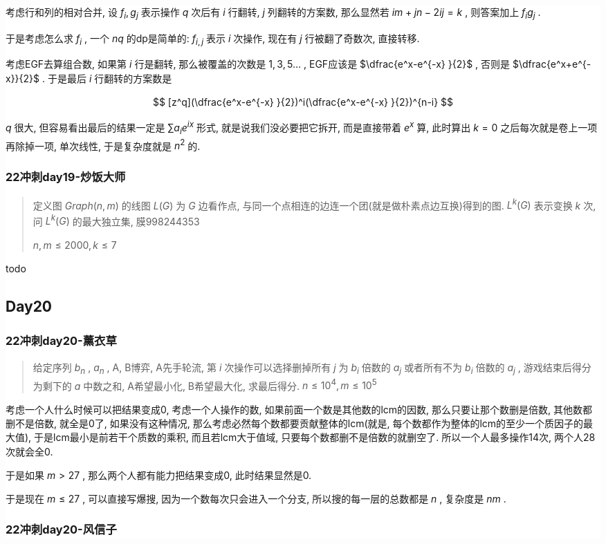 考虑行和列的相对合并, 设 $f_i, g_j$ 表示操作 $q$ 次后有 $i$ 行翻转, $j$ 列翻转的方案数, 那么显然若 $im+jn-2ij=k$ , 则答案加上 $f_ig_j$ .

于是考虑怎么求 $f_i$ , 一个 $nq$ 的dp是简单的: $f_{i, j}$ 表示 $i$ 次操作, 现在有 $j$ 行被翻了奇数次, 直接转移.

考虑EGF去算组合数, 如果第 $i$ 行是翻转, 那么被覆盖的次数是 $1, 3, 5\ldots$ , EGF应该是 $\dfrac{e^x-e^{-x} }{2}$ , 否则是 $\dfrac{e^x+e^{-x}}{2}$ . 于是最后 $i$ 行翻转的方案数是

$$
[z^q](\dfrac{e^x-e^{-x} }{2})^i(\dfrac{e^x-e^{-x} }{2})^{n-i}
$$

$q$ 很大, 但容易看出最后的结果一定是 $\sum a_ie^{ix}$ 形式, 就是说我们没必要把它拆开, 而是直接带着 $e^x$ 算, 此时算出 $k=0$ 之后每次就是卷上一项再除掉一项, 单次线性, 于是复杂度就是 $n^2$ 的.


### 22冲刺day19-炒饭大师

> 定义图 $Graph(n, m)$ 的线图 $L(G)$ 为 $G$ 边看作点, 与同一个点相连的边连一个团(就是做朴素点边互换)得到的图. $L^k(G)$ 表示变换 $k$ 次, 问 $L^k(G)$ 的最大独立集, 膜998244353
> 
> $n, m\le 2000, k\le 7$

todo

## Day20

### 22冲刺day20-薰衣草

> 给定序列 $b_n$ , $a_n$ , A, B博弈, A先手轮流, 第 $i$ 次操作可以选择删掉所有 $j$ 为 $b_i$ 倍数的 $a_j$ 或者所有不为 $b_i$ 倍数的 $a_j$ , 游戏结束后得分为剩下的 $a$ 中数之和, A希望最小化, B希望最大化, 求最后得分.
> $n\le 10^4, m\le 10^5$

考虑一个人什么时候可以把结果变成0, 考虑一个人操作的数, 如果前面一个数是其他数的lcm的因数, 那么只要让那个数删是倍数, 其他数都删不是倍数, 就全是0了, 如果没有这种情况, 那么考虑必然每个数都要贡献整体的lcm(就是, 每个数都作为整体的lcm的至少一个质因子的最大值), 于是lcm最小是前若干个质数的乘积, 而且若lcm大于值域, 只要每个数都删不是倍数的就删空了. 所以一个人最多操作14次, 两个人28次就会全0.

于是如果 $m>27$ , 那么两个人都有能力把结果变成0, 此时结果显然是0.

于是现在 $m\le 27$ , 可以直接写爆搜, 因为一个数每次只会进入一个分支, 所以搜的每一层的总数都是 $n$ , 复杂度是 $nm$ .

### 22冲刺day20-风信子

